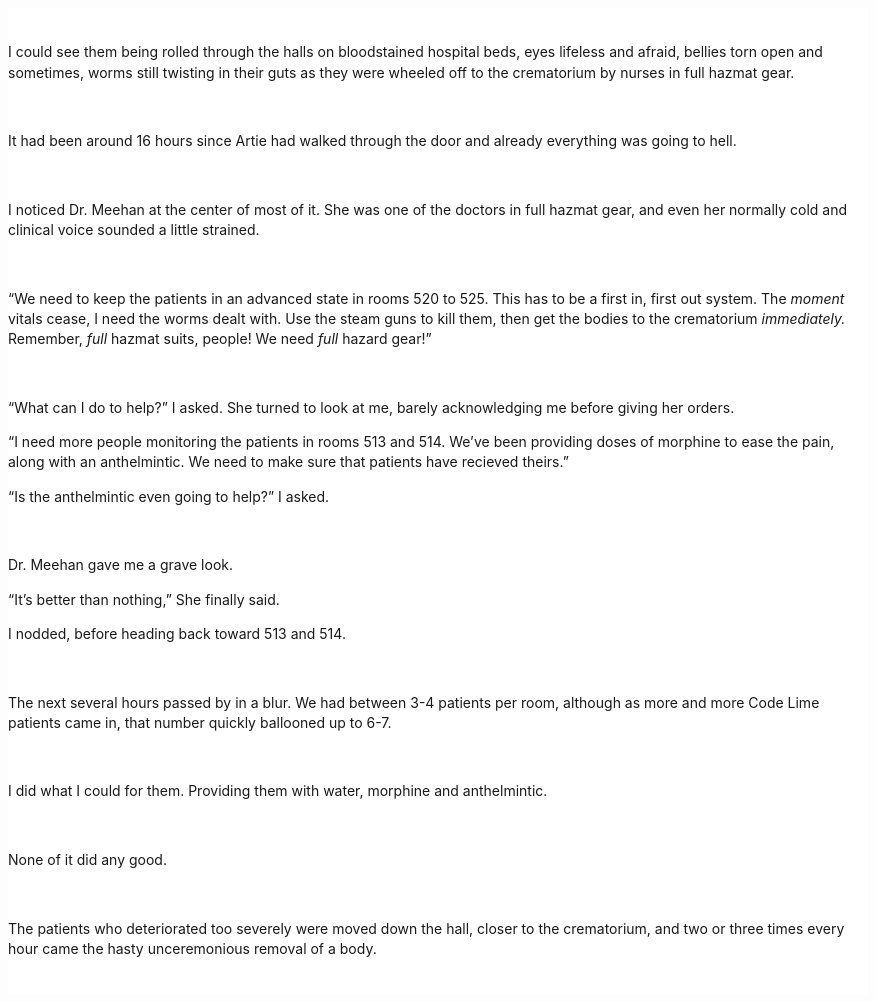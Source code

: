 &#x200B;

I could see them being rolled through the halls on bloodstained hospital beds, eyes lifeless and afraid, bellies torn open and sometimes, worms still twisting in their guts as they were wheeled off to the crematorium by nurses in full hazmat gear.

&#x200B;

It had been around 16 hours since Artie had walked through the door and already everything was going to hell.

&#x200B;

I noticed Dr. Meehan at the center of most of it. She was one of the doctors in full hazmat gear, and even her normally cold and clinical voice sounded a little strained.

&#x200B;

“We need to keep the patients in an advanced state in rooms 520 to 525. This has to be a first in, first out system. The *moment* vitals cease, I need the worms dealt with. Use the steam guns to kill them, then get the bodies to the crematorium *immediately.* Remember, *full* hazmat suits, people! We need *full* hazard gear!”

&#x200B;

“What can I do to help?” I asked. She turned to look at me, barely acknowledging me before giving her orders.

“I need more people monitoring the patients in rooms 513 and 514. We’ve been providing doses of morphine to ease the pain, along with an anthelmintic. We need to make sure that patients have recieved theirs.”

“Is the anthelmintic even going to help?” I asked.

&#x200B;

Dr. Meehan gave me a grave look.

“It’s better than nothing,” She finally said.

I nodded, before heading back toward 513 and 514.

&#x200B;

The next several hours passed by in a blur. We had between 3-4 patients per room, although as more and more Code Lime patients came in, that number quickly ballooned up to 6-7.

&#x200B;

I did what I could for them. Providing them with water, morphine and anthelmintic.

&#x200B;

None of it did any good.

&#x200B;

The patients who deteriorated too severely were moved down the hall, closer to the crematorium, and two or three times every hour came the hasty unceremonious removal of a body.

&#x200B;
